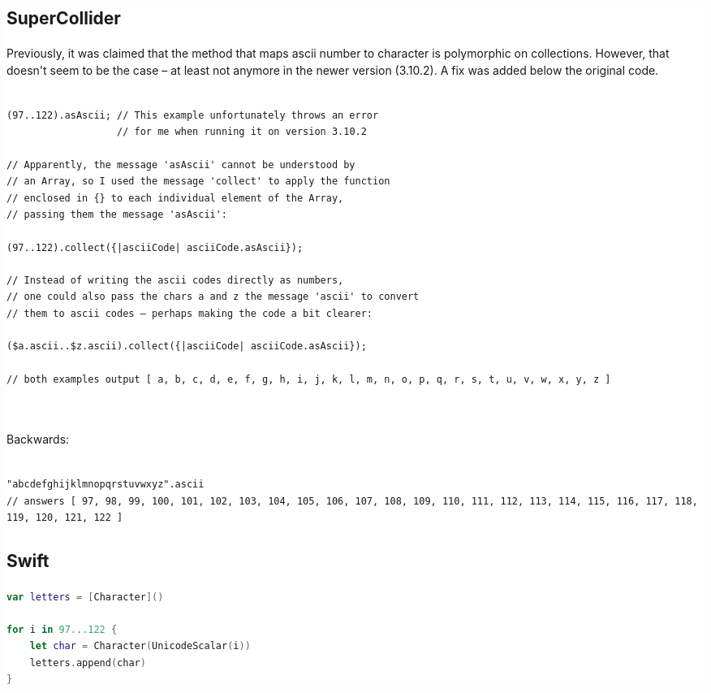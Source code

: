 

## SuperCollider

Previously, it was claimed that the method that maps ascii number to character is polymorphic on collections. However, that doesn't seem to be the case – at least not anymore in the newer version (3.10.2). A fix was added below the original code.

```SuperCollider

(97..122).asAscii; // This example unfortunately throws an error
                   // for me when running it on version 3.10.2

// Apparently, the message 'asAscii' cannot be understood by
// an Array, so I used the message 'collect' to apply the function
// enclosed in {} to each individual element of the Array,
// passing them the message 'asAscii':

(97..122).collect({|asciiCode| asciiCode.asAscii});

// Instead of writing the ascii codes directly as numbers,
// one could also pass the chars a and z the message 'ascii' to convert
// them to ascii codes – perhaps making the code a bit clearer:

($a.ascii..$z.ascii).collect({|asciiCode| asciiCode.asAscii});

// both examples output [ a, b, c, d, e, f, g, h, i, j, k, l, m, n, o, p, q, r, s, t, u, v, w, x, y, z ]



```

Backwards:

```SuperCollider

"abcdefghijklmnopqrstuvwxyz".ascii
// answers [ 97, 98, 99, 100, 101, 102, 103, 104, 105, 106, 107, 108, 109, 110, 111, 112, 113, 114, 115, 116, 117, 118, 119, 120, 121, 122 ]

```



## Swift


```Swift
var letters = [Character]()

for i in 97...122 {
    let char = Character(UnicodeScalar(i))
    letters.append(char)
}
```
